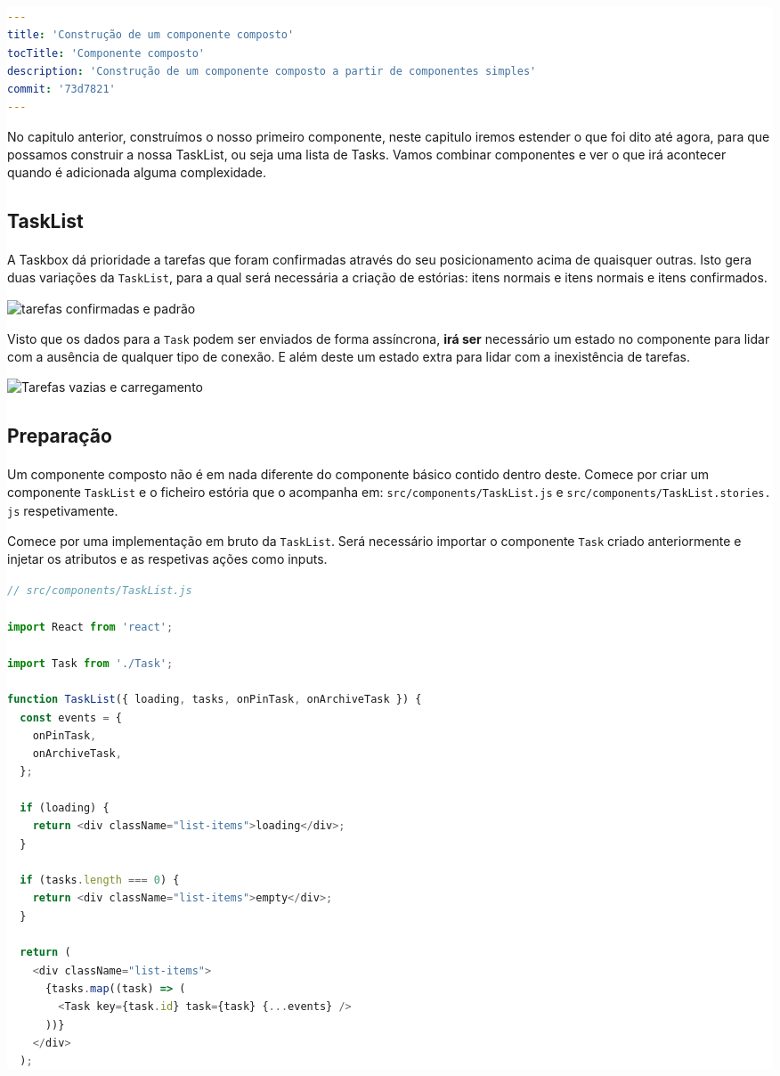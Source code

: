 ```yaml
---
title: 'Construção de um componente composto'
tocTitle: 'Componente composto'
description: 'Construção de um componente composto a partir de componentes simples'
commit: '73d7821'
---
```


No capitulo anterior, construímos o nosso primeiro componente, neste capitulo iremos estender o que foi dito até agora, para que possamos construir a nossa TaskList, ou seja uma lista de Tasks. Vamos combinar componentes e ver o que irá acontecer quando é adicionada alguma complexidade.

## TaskList

A Taskbox dá prioridade a tarefas que foram confirmadas através do seu posicionamento acima de quaisquer outras.
Isto gera duas variações da `TaskList`, para a qual será necessária a criação de estórias:
itens normais e itens normais e itens confirmados.

![tarefas confirmadas e padrão](/intro-to-storybook/tasklist-states-1.png)

Visto que os dados para a `Task` podem ser enviados de forma assíncrona, **irá ser** necessário um estado no componente para lidar com a ausência de qualquer tipo de conexão. E além deste um estado extra para lidar com a inexistência de tarefas.

![Tarefas vazias e carregamento](/intro-to-storybook/tasklist-states-2.png)

## Preparação

Um componente composto não é em nada diferente do componente básico contido dentro deste. Comece por criar um componente `TaskList` e o ficheiro estória que o acompanha em:
`src/components/TaskList.js` e `src/components/TaskList.stories.js` respetivamente.

Comece por uma implementação em bruto da `TaskList`. Será necessário importar o componente `Task` criado anteriormente e injetar os atributos e as respetivas ações como inputs.

```javascript
// src/components/TaskList.js

import React from 'react';

import Task from './Task';

function TaskList({ loading, tasks, onPinTask, onArchiveTask }) {
  const events = {
    onPinTask,
    onArchiveTask,
  };

  if (loading) {
    return <div className="list-items">loading</div>;
  }

  if (tasks.length === 0) {
    return <div className="list-items">empty</div>;
  }

  return (
    <div className="list-items">
      {tasks.map((task) => (
        <Task key={task.id} task={task} {...events} />
      ))}
    </div>
  );
```